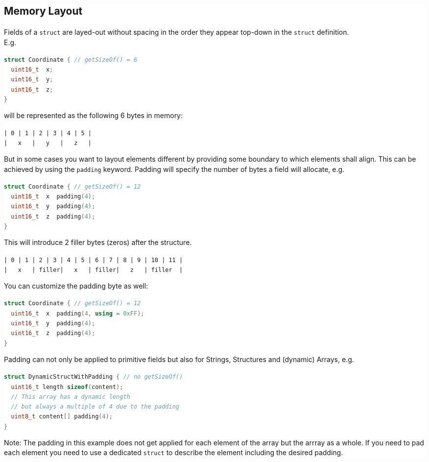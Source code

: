 ## Memory Layout

Fields of a `struct` are layed-out without spacing in the order they appear top-down in the `struct` definition.  
E.g.
```C++
struct Coordinate { // getSizeOf() = 6
  uint16_t  x;
  uint16_t  y;
  uint16_t  z;
}
```
will be represented as the following 6 bytes in memory:
```
| 0 | 1 | 2 | 3 | 4 | 5 |
|   x   |   y   |   z   |
```
But in some cases you want to layout elements different by providing some boundary to which elements shall align. This can be achieved by using the `padding` keyword. Padding will specify the number of bytes a field will allocate, e.g.
```C++
struct Coordinate { // getSizeOf() = 12
  uint16_t  x  padding(4);
  uint16_t  y  padding(4);
  uint16_t  z  padding(4);
}
```
This will introduce 2 filler bytes (zeros) after the structure.
```
| 0 | 1 | 2 | 3 | 4 | 5 | 6 | 7 | 8 | 9 | 10 | 11 |
|   x   | filler|   x   | filler|   z   | filler  |
```
You can customize the padding byte as well:
```C++
struct Coordinate { // getSizeOf() = 12
  uint16_t  x  padding(4, using = 0xFF);
  uint16_t  y  padding(4);
  uint16_t  z  padding(4);
}
```

Padding can not only be applied to primitive fields but also for Strings, Structures and (dynamic) Arrays, e.g.
```C++
struct DynamicStructWithPadding { // no getSizeOf()
  uint16_t length sizeof(content);
  // This array has a dynamic length 
  // but always a multiple of 4 due to the padding
  uint8_t content[] padding(4);
}
```
Note: The padding in this example does not get applied for each element of the array but the arrray as a whole. If you need to pad each element you need to use a dedicated `struct` to describe the element including the desired padding.
